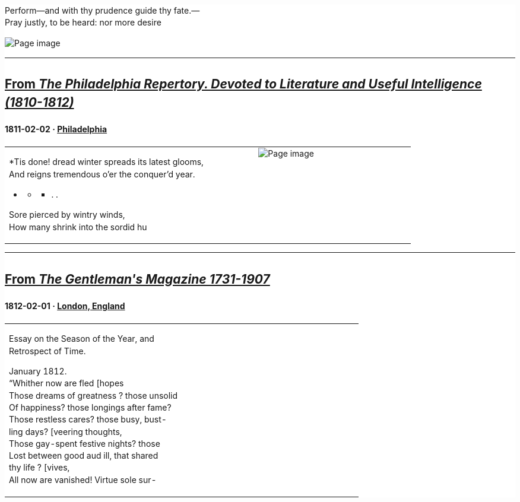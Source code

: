 Perform—and with thy prudence guide thy fate.—  
Pray justly, to be heard: nor more desire
</td><td style="width: 50%; max-height: 75%; margin: auto; display: block;">
<img alt="Page image" src="https://iiif.archive.org/iiif/sim_the-monthly-review_1810-01_61&#0036;17/pct:26.989247,9.843958,47.634409,11.553785/600,/0/default.jpg"/>
</td>
</tr></table>

---

## [From _The Philadelphia Repertory. Devoted to Literature and Useful Intelligence (1810-1812)_](https://archive.org/details/sim_philadelphia-repertory_1811-02-02_1_40/page/n1/mode/1up?view=theater)

#### 1811-02-02 &middot; [Philadelphia](http://dbpedia.org/resource/Philadelphia)

<table style="width: 100%;"><tr><td style="width: 50%">

  
  
*Tis done! dread winter spreads its latest glooms,  
And reigns tremendous o’er the conquer’d year.  
* * * . .  
  
Sore pierced by wintry winds,  
How many shrink into the sordid hu
</td><td style="width: 50%; max-height: 75%; margin: auto; display: block;">
<img alt="Page image" src="https://iiif.archive.org/iiif/sim_philadelphia-repertory_1811-02-02_1_40&#0036;1/pct:35.745856,12.754669,25.856354,5.411715/600,/0/default.jpg"/>
</td>
</tr></table>

---

## [From _The Gentleman's Magazine 1731-1907_](https://archive.org/details/sim_gentlemans-magazine_1812-02_82/page/n39/mode/1up?view=theater)

#### 1812-02-01 &middot; [London, England](http://dbpedia.org/resource/London)

<table style="width: 100%;"><tr><td style="width: 50%">

  
Essay on the Season of the Year, and  
Retrospect of Time.  
  
January 1812.  
“Whither now are fled [hopes  
Those dreams of greatness ? those unsolid  
Of happiness? those longings after fame?  
Those restless cares? those busy, bust-  
ling days? [veering thoughts,  
Those gay-spent festive nights? those  
Lost between good aud ill, that shared  
thy life ? [vives,  
All now are vanished! Virtue sole sur-  
  
